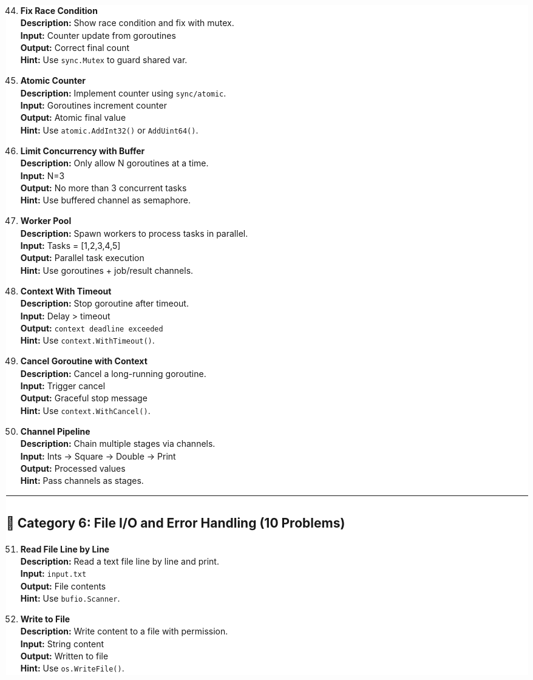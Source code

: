 44. **Fix Race Condition**  
   **Description:** Show race condition and fix with mutex.  
   **Input:** Counter update from goroutines  
   **Output:** Correct final count  
   **Hint:** Use `sync.Mutex` to guard shared var.

45. **Atomic Counter**  
   **Description:** Implement counter using `sync/atomic`.  
   **Input:** Goroutines increment counter  
   **Output:** Atomic final value  
   **Hint:** Use `atomic.AddInt32()` or `AddUint64()`.

46. **Limit Concurrency with Buffer**  
   **Description:** Only allow N goroutines at a time.  
   **Input:** N=3  
   **Output:** No more than 3 concurrent tasks  
   **Hint:** Use buffered channel as semaphore.

47. **Worker Pool**  
   **Description:** Spawn workers to process tasks in parallel.  
   **Input:** Tasks = [1,2,3,4,5]  
   **Output:** Parallel task execution  
   **Hint:** Use goroutines + job/result channels.

48. **Context With Timeout**  
   **Description:** Stop goroutine after timeout.  
   **Input:** Delay > timeout  
   **Output:** `context deadline exceeded`  
   **Hint:** Use `context.WithTimeout()`.

49. **Cancel Goroutine with Context**  
   **Description:** Cancel a long-running goroutine.  
   **Input:** Trigger cancel  
   **Output:** Graceful stop message  
   **Hint:** Use `context.WithCancel()`.

50. **Channel Pipeline**  
   **Description:** Chain multiple stages via channels.  
   **Input:** Ints → Square → Double → Print  
   **Output:** Processed values  
   **Hint:** Pass channels as stages.

---

## 🔵 Category 6: File I/O and Error Handling (10 Problems)

51. **Read File Line by Line**  
   **Description:** Read a text file line by line and print.  
   **Input:** `input.txt`  
   **Output:** File contents  
   **Hint:** Use `bufio.Scanner`.

52. **Write to File**  
   **Description:** Write content to a file with permission.  
   **Input:** String content  
   **Output:** Written to file  
   **Hint:** Use `os.WriteFile()`.
